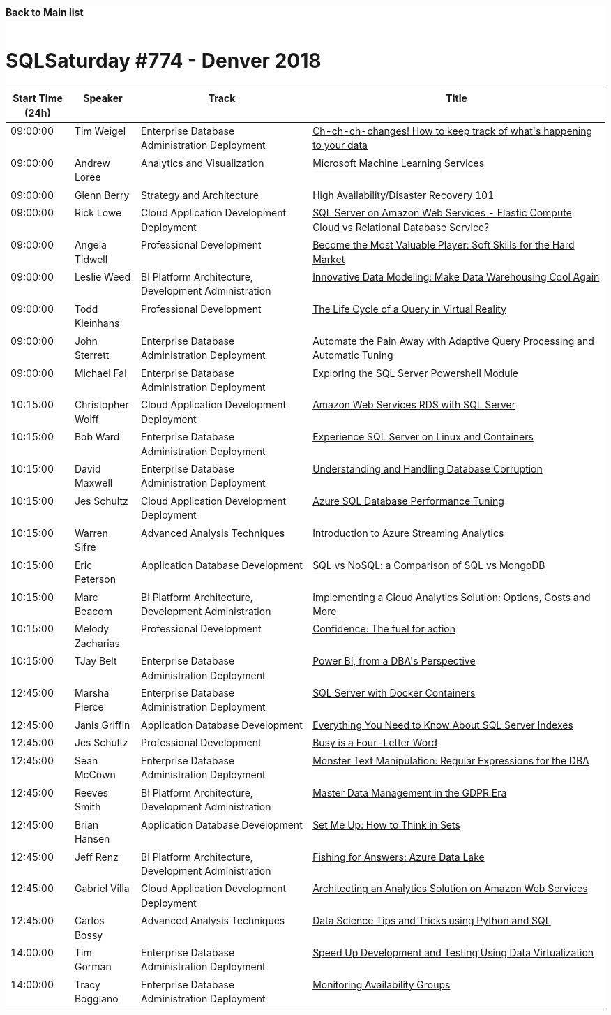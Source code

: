#### [Back to Main list](index.md)
# SQLSaturday #774 - Denver 2018
Start Time (24h)|Speaker|Track|Title
---|---|---|---
09:00:00|Tim Weigel|Enterprise Database Administration  Deployment|[Ch-ch-ch-changes! How to keep track of what's happening to your data](#sessionid-78622)
09:00:00|Andrew Loree|Analytics and Visualization|[Microsoft Machine Learning Services](#sessionid-82219)
09:00:00|Glenn Berry|Strategy and Architecture|[High Availability/Disaster Recovery 101](#sessionid-82645)
09:00:00|Rick Lowe|Cloud Application Development  Deployment|[SQL Server on Amazon Web Services - Elastic Compute Cloud vs Relational Database Service?](#sessionid-83756)
09:00:00|Angela Tidwell|Professional Development|[Become the Most Valuable Player: Soft Skills for the Hard Market](#sessionid-84091)
09:00:00|Leslie Weed|BI Platform Architecture, Development  Administration|[Innovative Data Modeling: Make Data Warehousing Cool Again](#sessionid-84504)
09:00:00|Todd Kleinhans|Professional Development|[The Life Cycle of a Query in Virtual Reality](#sessionid-84527)
09:00:00|John Sterrett|Enterprise Database Administration  Deployment|[Automate the Pain Away with Adaptive Query Processing and Automatic Tuning](#sessionid-84529)
09:00:00|Michael Fal|Enterprise Database Administration  Deployment|[Exploring the SQL Server Powershell Module](#sessionid-85347)
10:15:00|Christopher Wolff|Cloud Application Development  Deployment|[Amazon Web Services RDS with SQL Server](#sessionid-77547)
10:15:00|Bob Ward|Enterprise Database Administration  Deployment|[Experience SQL Server on Linux and Containers](#sessionid-77570)
10:15:00|David Maxwell|Enterprise Database Administration  Deployment|[Understanding and Handling Database Corruption](#sessionid-78052)
10:15:00|Jes Schultz|Cloud Application Development  Deployment|[Azure SQL Database Performance Tuning](#sessionid-80361)
10:15:00|Warren Sifre|Advanced Analysis Techniques|[Introduction to Azure Streaming Analytics](#sessionid-82476)
10:15:00|Eric Peterson|Application  Database Development|[SQL vs NoSQL: a Comparison of SQL vs MongoDB](#sessionid-84254)
10:15:00|Marc Beacom|BI Platform Architecture, Development  Administration|[Implementing a Cloud Analytics Solution: Options, Costs and More](#sessionid-84488)
10:15:00|Melody Zacharias|Professional Development|[Confidence: The fuel for action](#sessionid-84512)
10:15:00|TJay Belt|Enterprise Database Administration  Deployment|[Power BI, from a DBA's Perspective](#sessionid-85346)
12:45:00|Marsha Pierce|Enterprise Database Administration  Deployment|[SQL Server with Docker Containers](#sessionid-77701)
12:45:00|Janis Griffin|Application  Database Development|[Everything You Need to Know About SQL Server Indexes](#sessionid-80124)
12:45:00|Jes Schultz|Professional Development|[Busy is a Four-Letter Word](#sessionid-80363)
12:45:00|Sean McCown|Enterprise Database Administration  Deployment|[Monster Text Manipulation: Regular Expressions for the DBA](#sessionid-82972)
12:45:00|Reeves Smith|BI Platform Architecture, Development  Administration|[Master Data Management in the GDPR Era](#sessionid-84168)
12:45:00|Brian Hansen|Application  Database Development|[Set Me Up: How to Think in Sets](#sessionid-84352)
12:45:00|Jeff Renz|BI Platform Architecture, Development  Administration|[Fishing for Answers: Azure Data Lake](#sessionid-84416)
12:45:00|Gabriel Villa|Cloud Application Development  Deployment|[Architecting an Analytics Solution on Amazon Web Services](#sessionid-84517)
12:45:00|Carlos Bossy|Advanced Analysis Techniques|[Data Science Tips and Tricks using Python and SQL](#sessionid-84530)
14:00:00|Tim Gorman|Enterprise Database Administration  Deployment|[Speed Up Development and Testing Using Data Virtualization](#sessionid-77472)
14:00:00|Tracy Boggiano|Enterprise Database Administration  Deployment|[Monitoring Availability Groups](#sessionid-78759)
